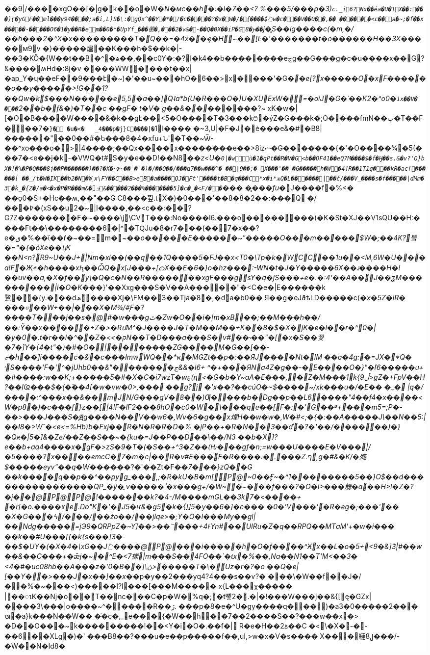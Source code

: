 ��9|/����xgO��[�|g�k��o�W�_N�мc�� h�:�l�7��<?
%���5/���p�3)`c._i6?Nx��éa�U�1X��:���)ӌ�yGF��ml���ү94����;a�i,L)S�\:�gQx^��Y�*�/�c�� ���?�x�⯅W�/�{����$߳w�c���V��0��,��
������<c��a�~;�f��x�����-�����O6�1�y��R�em��0�*�UpYf_���䕔�,���2�v&�-��Q�0X��iP�G8�ԩ��`j�̥S��ig����c(�m,� /��h���2�^X�x���������T�Q��=�4x��ҿ�H~�� [Ŀ�'�������t�o������H��3X���_��м9v	�}�����燼��K���h�$��k�|-��3�KŐ�{W��t��B�^�ѧ��,��c0Y�:�?I�k4��b��������eجg��G���g�c�u����x��G?&����ʍHd�:8j�v
����WW����t��x|�ap_Y�ɥ��eF��9���է�~)�'� �u~�� �hO�6��>x����'�G�_� e[?x�����O�xF������o��y�����>!G��1?��Qw�k$���N�����e5,5�a��]Q˨a*b(U�R���O�)U�XUExW�=�oiJ�G�᾿��K2�^o0�`1x��V����`2��b�f&�)�T��c
��gF�
t�V�
g��&����_����? ~	xK�w�|[�Oً�B����W����&�k��gĿ��<5�O�� ��T�3���k࿉�ýZ�G���k�;O����fmN��ٻ�T��F���7�`}�
�u�<�	_4���p�j}C����|�`1򡋞I����
�~3,U|�F�J�è���eٞ&�#�B8|������"� �0��#�ե���8�4�xfu+Ն'�T��~Ѿ-� �^xo���o�>|4�� ��;��Qx����x������� �e��>8izޝ�G�������{�'�O����¾�5(���7�<e��j�k-�VWQ�t#S�y�e��D!��N8�*�z<U�`0|�wù�1�qPt��R�V�G<b��OF41��eQ7M����$�f�Ӈ��s.&�v?'Q}bX�!�%�P�Q���8j��P�������)��?�X�~ɚ~��_�
�)�/��O��/���ռ7��w���^�
��|9��;�-X���'�� �G�����h�W�4]R��1T1q���kR�ac[������[
��_/t�W�֭IK��b2�N�W˱x\FY��C��B>eB�a����QJ�Ft'����t�B�q���C*x�i*ѫQ�L�� ����|��č/���V_����s�f�����|dMm�3�k_�{Z�/a�<�x�P�R���m&�⌷ߏ&�����2���%�������5]�ϲ�_�<F/��`���
�̥���fu*�J����f�%<�
��ǫ0�S+�Hc��ʍ,��"��G
C8���쮶.tX�)�0���'��8�8�2��:���Q	�/���߈�(xS��u2�~|I����,��<c��:��?G7Z��������F�~����\j\CVT���:Νo����l6.���o��������)�K�St�XJ��V1sQU��Н:����Ft��\��������6�|^�TԚJu�8�r7���(��7�x��?e� ٯ�%��ϊ��ŕ�~��=⏈m�~�_�o�����E������~"�����O���m����� $W�;��4K?뚴�="�{�ȱXe��կK	��Ν<n?R9~U��J+|Nm�xl��(��q��1Q����5�FJ��x<T0�\Tp�k�WCC��1u��<M,6W�U���a!F�Җ*�h����xԦ��ѼQ�x[J���+[𖹡X��E�6�}o�hz���:-WN�t�J�Y�����6X��ﭥ����H�!��uv��a,�X�f��y\�Q�c�N��R�������xgF���gsY�q�jS���+e�.�:4'��A��J��ʓM���������|l�O�K��_�}'��Xxg���S�V��A����⟇�"�<C�e�|E������ k鷺��{y.���dھ����Xj�\FM��3��Tja�8� ,�dَa�b0��
Я��g�eJϑҍLD�����c(�*x�5Z�iR�
���೪��W+��|���X�M¾/#̩F�?����T���j��s�@#�w��� gٿ�Zw�O��i�|m�xB� �;�_�M���h��/��:Ϋ��x�����+Z�>�RմM^�J� ���J�T�M��M��+K��8�$�X�jK�e�l��r�^0�|�y�0�.t�r��l�^��Z�<<�קN��T�D���a���S�v#��˞��"�[�x�S��꿪�7�]Y�{4�t"�)�#�O�|�������ZG����M�G��[��-ޏ�h��]i����c�&�c���ImwWQ��*ҝ�MGZt��p�:��ЯJ����Nt�lM	��a�4g:�=JX�*Q�	˒S����'F�'^�jUhb0��&"�������ج&&�l6+
^�+���ЯNa4Z�g��-�E����O�}"�ľ6�����u+
�#��_��:w��K;+����_�5�#�X_�C�i7wzT�wҕ(ԥ<�G�b�Y~aA�E���,�Z�M���1k{9ڵ>gZ�+FpV��H?��IҨ���$�(�֕��4[�w�vw�0>,��� 	��g?j
�'x��?��cúO�~$����~/xk���u�/�E��
�_�
|q�/����:^���x��&��mJ׼N/G���gV�8��)Ƣ����b�Dg��p��L6����"4��f4�x����<W�p8�)�c���f}z��[|4!F�lF2���8hO�c0�W�\���qe��[F�:�'G��ʶ+���m5=;P�-��>��� J���S�Ԭg����N��V��w6�,Wv�6�g��x煒H��ԝ�w�,W�#<;�{�­:��A�����J\��N��5:|��I8�>Wˆ�<e<=\%Hb)b�Fxj��R�N�R�R�D�%
�jP��+�R�N��3��ď�?�'��/������)�}�Qӿ�|5�]&�Zе/��Z��S��~�{ku�=J��P��D��\��/N3	��b�X]?e��b+aq4����x�gF�>zS�9�T�(�S��+^3�Z��(Ԋ���gf�n;=w���U����E�V��� |/�5����?x����emcC�7�m�c|��R�v#E���F�R����:�.���Z.ף,g�#&�K/�殗$�����eyv"��q�W�����*�?�'��Zt�F�*�7���}zQ��G	��k����q��p��^��pyg_���,;�R�kU�B�m[  P@ ~0��Ӻ~�^1��������5��}O$��d����� �����������QP_�*ÿ�ֳ
v�_����ٴ�x���g+/�W~�~���f���?�O� I>���䚡� a��H>ӏ�Z�?�j��@  P@  P@ !���� ��_�k?�4-/M�_���mGL��3k7�<����+
�r[�o.����xe.Do"K�'�J5�ҥ&�g5�k�{]]5�y��6�]�c���
�0�'V���'�R�eg�;���'��
�X�G���߆/���/��źo��/��jIqe>�;Y�O�I���My��gl|��Ndg���؜��=jЭ9�QRPpZ�~Y]��>��՟���+4ͰYn#��UIRu�Z�q��RPQ��MΤaM'+�w�i���
��k��#U���[{�k{s���]3�-��$�UY�(�X�4�\xG�� J߫����@  P@�_��i����� h�O�f����^ Ӿx��L�o�5+<9�&]3᷎|#��w��&��C���+�ǣj�~�^E�<7㨾|m���S��4FO��`�tx�%��,Na��N1��T'M<��3�
<4�#�u*c08hb��A���z�'0�B��]\ڽ>�����T�\�Uz�r�\?�o	��Q�e|[��Y��>���J�x��]��x*��p�y��2���yq4?4�� �s��ѵ?�
���\�W��f��J�/��%�~���<)�� ���I?l���[���M����׊� x{L���χ� ����	|��ၤK��ǋ�o��T��nc���C�p�W�%q�;�t뼿2�.�|�!���W���j��&{[ę�GZx|����3\���|o����~^�����R�� ژ.
���p�8� e�^U�gy����q���)�a3�0�����2���ᬯ�a}k���N��W��
�֓�c�,_e���{�W��h��7��2��� �S��?�� �w��x�> �D��O���~k������� ��!��<Y�i�O�.��f�|
R�e�H��2ܧ��C	�<\�X�-�-��6��XLg�)�'	���B8��?���u�e��p�����f��,uI,>w�x�V�s����
X���縺8,J̱���/-�W��N�Id8�